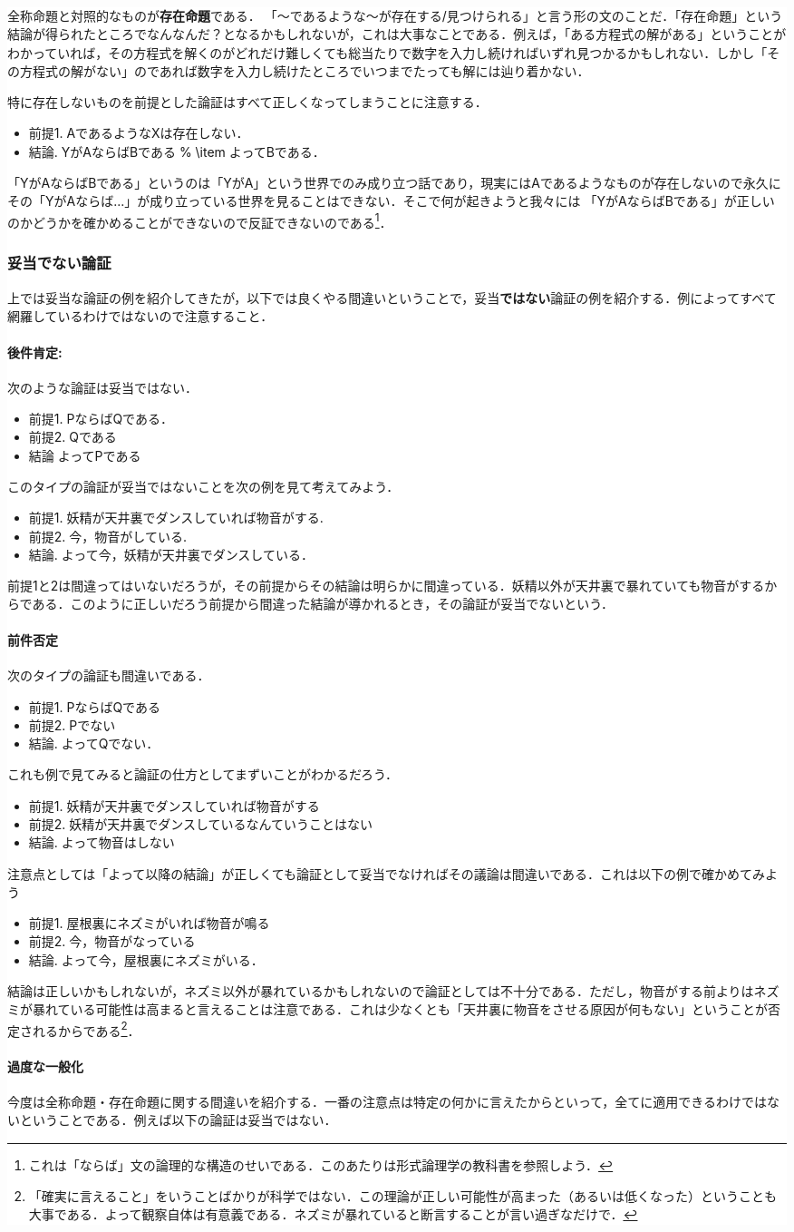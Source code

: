 全称命題と対照的なものが**存在命題**である．  「〜であるような〜が存在する/見つけられる」と言う形の文のことだ．「存在命題」という結論が得られたところでなんなんだ？となるかもしれないが，これは大事なことである．例えば，「ある方程式の解がある」ということがわかっていれば，その方程式を解くのがどれだけ難しくても総当たりで数字を入力し続ければいずれ見つかるかもしれない．しかし「その方程式の解がない」のであれば数字を入力し続けたところでいつまでたっても解には辿り着かない．

特に存在しないものを前提とした論証はすべて正しくなってしまうことに注意する．
* 前提1. AであるようなXは存在しない．
* 結論. YがAならばBである
% \item よってBである．

 「YがAならばBである」というのは「YがA」という世界でのみ成り立つ話であり，現実にはAであるようなものが存在しないので永久にその「YがAならば...」が成り立っている世界を見ることはできない．そこで何が起きようと我々には 「YがAならばBである」が正しいのかどうかを確かめることができないので反証できないのである[^ftnt5]．
 
[^ftnt5]: これは「ならば」文の論理的な構造のせいである．このあたりは形式論理学の教科書を参照しよう．
 
 



### 妥当でない論証
上では妥当な論証の例を紹介してきたが，以下では良くやる間違いということで，妥当**ではない**論証の例を紹介する．例によってすべて網羅しているわけではないので注意すること．

#### 後件肯定:
 次のような論証は妥当ではない．

 * 前提1. PならばQである．
 * 前提2. Qである
 * 結論 よってPである
 
 このタイプの論証が妥当ではないことを次の例を見て考えてみよう．
 
 * 前提1. 妖精が天井裏でダンスしていれば物音がする.
 * 前提2. 今，物音がしている.
 * 結論. よって今，妖精が天井裏でダンスしている． 
 
  前提1と2は間違ってはいないだろうが，その前提からその結論は明らかに間違っている．妖精以外が天井裏で暴れていても物音がするからである．このように正しいだろう前提から間違った結論が導かれるとき，その論証が妥当でないという．
 
#### 前件否定
次のタイプの論証も間違いである．

* 前提1. PならばQである
* 前提2. Pでない
* 結論. よってQでない．

これも例で見てみると論証の仕方としてまずいことがわかるだろう．
* 前提1. 妖精が天井裏でダンスしていれば物音がする
* 前提2. 妖精が天井裏でダンスしているなんていうことはない
* 結論. よって物音はしない
 
 注意点としては「よって以降の結論」が正しくても論証として妥当でなければその議論は間違いである．これは以下の例で確かめてみよう
 
* 前提1. 屋根裏にネズミがいれば物音が鳴る
* 前提2. 今，物音がなっている
* 結論. よって今，屋根裏にネズミがいる．

 結論は正しいかもしれないが，ネズミ以外が暴れているかもしれないので論証としては不十分である．ただし，物音がする前よりはネズミが暴れている可能性は高まると言えることは注意である．これは少なくとも「天井裏に物音をさせる原因が何もない」ということが否定されるからである[^ftnt6]．

[^ftnt6]: 「確実に言えること」をいうことばかりが科学ではない．この理論が正しい可能性が高まった（あるいは低くなった）ということも大事である．よって観察自体は有意義である．ネズミが暴れていると断言することが言い過ぎなだけで．

#### 過度な一般化
今度は全称命題・存在命題に関する間違いを紹介する．一番の注意点は特定の何かに言えたからといって，全てに適用できるわけではないということである．例えば以下の論証は妥当ではない．


 [^ftnt2]: かといってよくわからない造語を使ってもそれはそれで覚えられない。世間で使われる使い方とかけ離れない程度に上手く用語は定義しなければいけない。
[^ftnt3]: この辺りの論証の正しさについては論理学の教科書を参照すること．例えば戸田山(2000)「論理学をつくる」や野矢(2006)「新版：論理トレーニング」などがある．